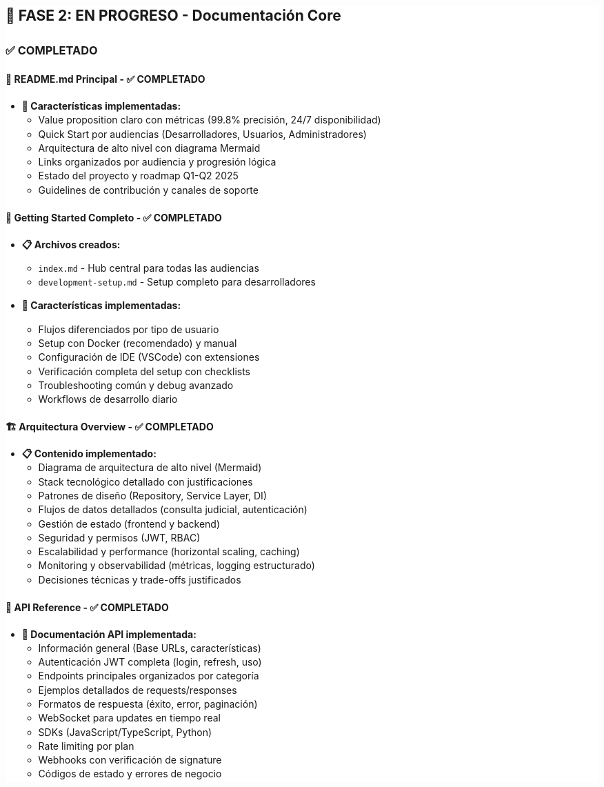 
## 🚀 **FASE 2: EN PROGRESO** - Documentación Core

### **✅ COMPLETADO**

#### **📖 README.md Principal - ✅ COMPLETADO**
- **🎯 Características implementadas:**
  - Value proposition claro con métricas (99.8% precisión, 24/7 disponibilidad)
  - Quick Start por audiencias (Desarrolladores, Usuarios, Administradores)
  - Arquitectura de alto nivel con diagrama Mermaid
  - Links organizados por audiencia y progresión lógica
  - Estado del proyecto y roadmap Q1-Q2 2025
  - Guidelines de contribución y canales de soporte

#### **🚀 Getting Started Completo - ✅ COMPLETADO**
- **📋 Archivos creados:**
  - `index.md` - Hub central para todas las audiencias
  - `development-setup.md` - Setup completo para desarrolladores
  
- **🎯 Características implementadas:**
  - Flujos diferenciados por tipo de usuario
  - Setup con Docker (recomendado) y manual
  - Configuración de IDE (VSCode) con extensiones
  - Verificación completa del setup con checklists
  - Troubleshooting común y debug avanzado
  - Workflows de desarrollo diario

#### **🏗️ Arquitectura Overview - ✅ COMPLETADO**
- **📋 Contenido implementado:**
  - Diagrama de arquitectura de alto nivel (Mermaid)
  - Stack tecnológico detallado con justificaciones
  - Patrones de diseño (Repository, Service Layer, DI)
  - Flujos de datos detallados (consulta judicial, autenticación)
  - Gestión de estado (frontend y backend)
  - Seguridad y permisos (JWT, RBAC)
  - Escalabilidad y performance (horizontal scaling, caching)
  - Monitoring y observabilidad (métricas, logging estructurado)
  - Decisiones técnicas y trade-offs justificados

#### **📖 API Reference - ✅ COMPLETADO**
- **🔌 Documentación API implementada:**
  - Información general (Base URLs, características)
  - Autenticación JWT completa (login, refresh, uso)
  - Endpoints principales organizados por categoría
  - Ejemplos detallados de requests/responses
  - Formatos de respuesta (éxito, error, paginación)
  - WebSocket para updates en tiempo real
  - SDKs (JavaScript/TypeScript, Python)
  - Rate limiting por plan
  - Webhooks con verificación de signature
  - Códigos de estado y errores de negocio
